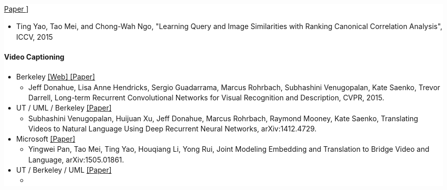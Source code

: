   <a href="http://www.cv-foundation.org/openaccess/content_iccv_2015/papers/Yao_Learning_Query_and_ICCV_2015_paper.pdf">
   Paper
  </a>
  ]
  <ul>
   <li>
    Ting Yao, Tao Mei, and Chong-Wah Ngo, "Learning Query and Image Similarities
with Ranking Canonical Correlation Analysis", ICCV, 2015
   </li>
  </ul>
 </li>
</ul>
<h4>
 Video Captioning
</h4>
<ul>
 <li>
  Berkeley
  <a href="http://jeffdonahue.com/lrcn/">
   [Web]
  </a>
  <a href="http://arxiv.org/pdf/1411.4389.pdf">
   [Paper]
  </a>
  <ul>
   <li>
    Jeff Donahue, Lisa Anne Hendricks, Sergio Guadarrama, Marcus Rohrbach, Subhashini Venugopalan, Kate Saenko, Trevor Darrell, Long-term Recurrent Convolutional Networks for Visual Recognition and Description, CVPR, 2015.
   </li>
  </ul>
 </li>
 <li>
  UT / UML / Berkeley
  <a href="http://arxiv.org/pdf/1412.4729">
   [Paper]
  </a>
  <ul>
   <li>
    Subhashini Venugopalan, Huijuan Xu, Jeff Donahue, Marcus Rohrbach, Raymond Mooney, Kate Saenko, Translating Videos to Natural Language Using Deep Recurrent Neural Networks, arXiv:1412.4729.
   </li>
  </ul>
 </li>
 <li>
  Microsoft
  <a href="http://arxiv.org/pdf/1505.01861">
   [Paper]
  </a>
  <ul>
   <li>
    Yingwei Pan, Tao Mei, Ting Yao, Houqiang Li, Yong Rui, Joint Modeling Embedding and Translation to Bridge Video and Language, arXiv:1505.01861.
   </li>
  </ul>
 </li>
 <li>
  UT / Berkeley / UML
  <a href="http://arxiv.org/pdf/1505.00487">
   [Paper]
  </a>
  <ul>
   <li>